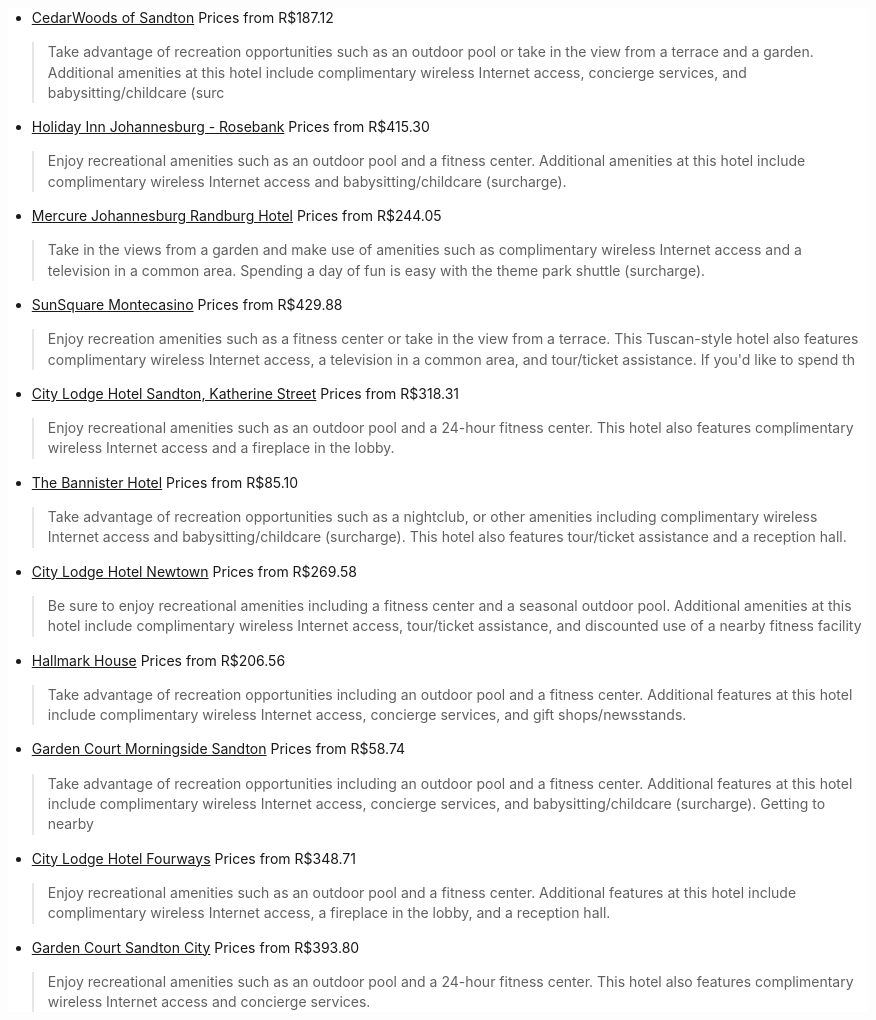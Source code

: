 -    [CedarWoods of Sandton](https://us.hurb.com/hotels/johannesburg/cedarwoods-of-sandton-JNP-JP827740?cmp=18055) Prices from R$187.12
   > Take advantage of recreation opportunities such as an outdoor pool or take in the view from a terrace and a garden. Additional amenities at this hotel include complimentary wireless Internet access, concierge services, and babysitting/childcare (surc
-    [Holiday Inn Johannesburg - Rosebank](https://us.hurb.com/hotels/johannesburg/holiday-inn-johannesburg-rosebank-JNP-JP254830?cmp=18055) Prices from R$415.30
   > Enjoy recreational amenities such as an outdoor pool and a fitness center. Additional amenities at this hotel include complimentary wireless Internet access and babysitting/childcare (surcharge).
-    [Mercure Johannesburg Randburg Hotel](https://us.hurb.com/hotels/johannesburg/mercure-johannesburg-randburg-hotel-JNP-JP028529?cmp=18055) Prices from R$244.05
   > Take in the views from a garden and make use of amenities such as complimentary wireless Internet access and a television in a common area. Spending a day of fun is easy with the theme park shuttle (surcharge).
-    [SunSquare Montecasino](https://us.hurb.com/hotels/johannesburg/sunsquare-montecasino-JNP-JP075417?cmp=18055) Prices from R$429.88
   > Enjoy recreation amenities such as a fitness center or take in the view from a terrace. This Tuscan-style hotel also features complimentary wireless Internet access, a television in a common area, and tour/ticket assistance. If you'd like to spend th
-    [City Lodge Hotel Sandton, Katherine Street](https://us.hurb.com/hotels/johannesburg/city-lodge-hotel-sandton-katherine-street-JNP-JP749634?cmp=18055) Prices from R$318.31
   > Enjoy recreational amenities such as an outdoor pool and a 24-hour fitness center. This hotel also features complimentary wireless Internet access and a fireplace in the lobby.
-    [The Bannister Hotel](https://us.hurb.com/hotels/johannesburg/the-bannister-hotel-JNP-JP214370?cmp=18055) Prices from R$85.10
   > Take advantage of recreation opportunities such as a nightclub, or other amenities including complimentary wireless Internet access and babysitting/childcare (surcharge). This hotel also features tour/ticket assistance and a reception hall.
-    [City Lodge Hotel Newtown](https://us.hurb.com/hotels/johannesburg/city-lodge-hotel-newtown-JNP-JP134214?cmp=18055) Prices from R$269.58
   > Be sure to enjoy recreational amenities including a fitness center and a seasonal outdoor pool. Additional amenities at this hotel include complimentary wireless Internet access, tour/ticket assistance, and discounted use of a nearby fitness facility
-    [Hallmark House](https://us.hurb.com/hotels/johannesburg/hallmark-house-JNP-JP02653W?cmp=18055) Prices from R$206.56
   > Take advantage of recreation opportunities including an outdoor pool and a fitness center. Additional features at this hotel include complimentary wireless Internet access, concierge services, and gift shops/newsstands.
-    [Garden Court Morningside Sandton](https://us.hurb.com/hotels/johannesburg/garden-court-morningside-sandton-JNP-JP788727?cmp=18055) Prices from R$58.74
   > Take advantage of recreation opportunities including an outdoor pool and a fitness center. Additional features at this hotel include complimentary wireless Internet access, concierge services, and babysitting/childcare (surcharge). Getting to nearby 
-    [City Lodge Hotel Fourways](https://us.hurb.com/hotels/johannesburg/city-lodge-hotel-fourways-JNP-JP075389?cmp=18055) Prices from R$348.71
   > Enjoy recreational amenities such as an outdoor pool and a fitness center. Additional features at this hotel include complimentary wireless Internet access, a fireplace in the lobby, and a reception hall.
-    [Garden Court Sandton City](https://us.hurb.com/hotels/johannesburg/garden-court-sandton-city-JNP-JP284072?cmp=18055) Prices from R$393.80
   > Enjoy recreational amenities such as an outdoor pool and a 24-hour fitness center. This hotel also features complimentary wireless Internet access and concierge services.
